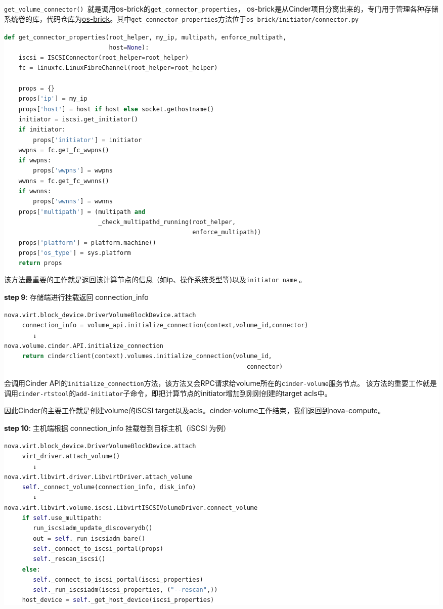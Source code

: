 `get_volume_connector() `就是调用os-brick的`get_connector_properties`， os-brick是从Cinder项目分离出来的，专门用于管理各种存储系统卷的库，代码仓库为[os-brick](https://github.com/openstack/os-brick)。其中`get_connector_properties`方法位于`os_brick/initiator/connector.py` 

```python
def get_connector_properties(root_helper, my_ip, multipath, enforce_multipath,
                             host=None):
    iscsi = ISCSIConnector(root_helper=root_helper)
    fc = linuxfc.LinuxFibreChannel(root_helper=root_helper)

    props = {}
    props['ip'] = my_ip
    props['host'] = host if host else socket.gethostname()
    initiator = iscsi.get_initiator()
    if initiator:
        props['initiator'] = initiator
    wwpns = fc.get_fc_wwpns()
    if wwpns:
        props['wwpns'] = wwpns
    wwnns = fc.get_fc_wwnns()
    if wwnns:
        props['wwnns'] = wwnns
    props['multipath'] = (multipath and
                          _check_multipathd_running(root_helper,
                                                    enforce_multipath))
    props['platform'] = platform.machine()
    props['os_type'] = sys.platform
    return props
```

 该方法最重要的工作就是返回该计算节点的信息（如ip、操作系统类型等)以及`initiator name` 。

**step 9**: 存储端进行挂载返回 connection_info

```python
nova.virt.block_device.DriverVolumeBlockDevice.attach
     connection_info = volume_api.initialize_connection(context,volume_id,connector)
        ↓
nova.volume.cinder.API.initialize_connection
     return cinderclient(context).volumes.initialize_connection(volume_id,
                                                                   connector)
```

 会调用Cinder API的`initialize_connection`方法，该方法又会RPC请求给volume所在的`cinder-volume`服务节点。  该方法的重要工作就是调用`cinder-rtstool`的`add-initiator`子命令，即把计算节点的initiator增加到刚刚创建的target acls中。 

 因此Cinder的主要工作就是创建volume的iSCSI target以及acls。cinder-volume工作结束，我们返回到nova-compute。 

**step 10**: 主机端根据 connection_info 挂载卷到目标主机（iSCSI 为例）

```python
nova.virt.block_device.DriverVolumeBlockDevice.attach
     virt_driver.attach_volume() 
        ↓
nova.virt.libvirt.driver.LibvirtDriver.attach_volume
     self._connect_volume(connection_info, disk_info)
        ↓
nova.virt.libvirt.volume.iscsi.LibvirtISCSIVolumeDriver.connect_volume
     if self.use_multipath:
        run_iscsiadm_update_discoverydb()
        out = self._run_iscsiadm_bare()
        self._connect_to_iscsi_portal(props)
        self._rescan_iscsi()
     else:
        self._connect_to_iscsi_portal(iscsi_properties)
        self._run_iscsiadm(iscsi_properties, ("--rescan",))
     host_device = self._get_host_device(iscsi_properties)
```
